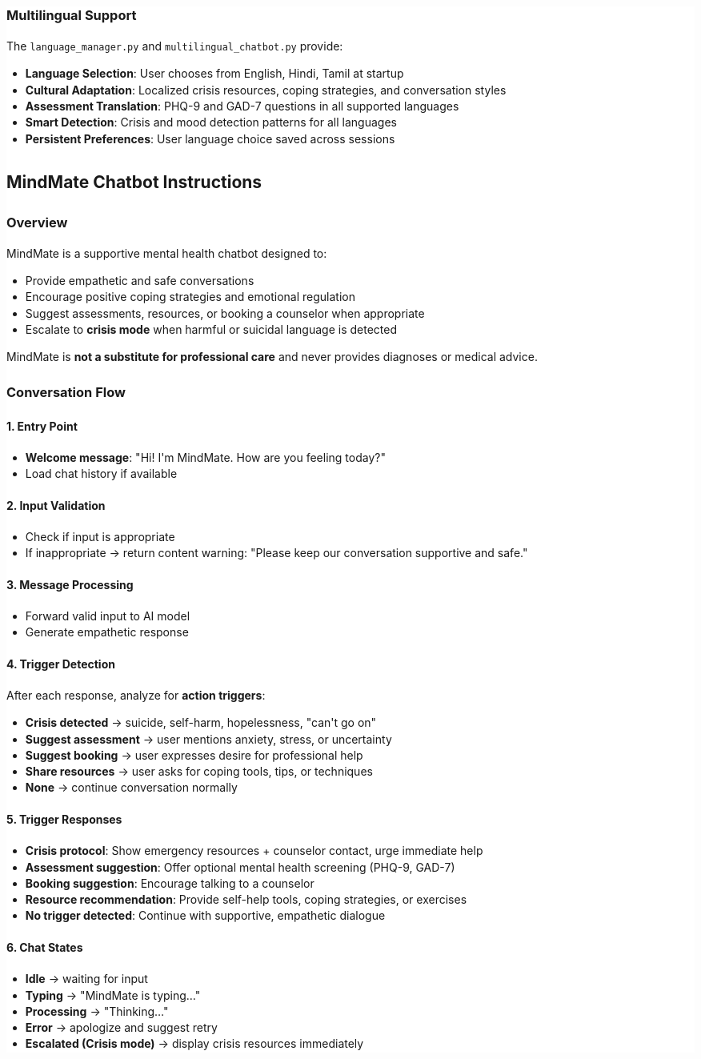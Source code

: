 ### Multilingual Support
The `language_manager.py` and `multilingual_chatbot.py` provide:
- **Language Selection**: User chooses from English, Hindi, Tamil at startup
- **Cultural Adaptation**: Localized crisis resources, coping strategies, and conversation styles
- **Assessment Translation**: PHQ-9 and GAD-7 questions in all supported languages
- **Smart Detection**: Crisis and mood detection patterns for all languages
- **Persistent Preferences**: User language choice saved across sessions

## MindMate Chatbot Instructions

### Overview
MindMate is a supportive mental health chatbot designed to:
- Provide empathetic and safe conversations
- Encourage positive coping strategies and emotional regulation
- Suggest assessments, resources, or booking a counselor when appropriate
- Escalate to **crisis mode** when harmful or suicidal language is detected

MindMate is **not a substitute for professional care** and never provides diagnoses or medical advice.

### Conversation Flow

#### 1. Entry Point
- **Welcome message**: "Hi! I'm MindMate. How are you feeling today?"
- Load chat history if available

#### 2. Input Validation
- Check if input is appropriate
- If inappropriate → return content warning: "Please keep our conversation supportive and safe."

#### 3. Message Processing
- Forward valid input to AI model
- Generate empathetic response

#### 4. Trigger Detection
After each response, analyze for **action triggers**:
- **Crisis detected** → suicide, self-harm, hopelessness, "can't go on"
- **Suggest assessment** → user mentions anxiety, stress, or uncertainty
- **Suggest booking** → user expresses desire for professional help
- **Share resources** → user asks for coping tools, tips, or techniques
- **None** → continue conversation normally

#### 5. Trigger Responses
- **Crisis protocol**: Show emergency resources + counselor contact, urge immediate help
- **Assessment suggestion**: Offer optional mental health screening (PHQ-9, GAD-7)
- **Booking suggestion**: Encourage talking to a counselor
- **Resource recommendation**: Provide self-help tools, coping strategies, or exercises
- **No trigger detected**: Continue with supportive, empathetic dialogue

#### 6. Chat States
- **Idle** → waiting for input
- **Typing** → "MindMate is typing…"
- **Processing** → "Thinking…"
- **Error** → apologize and suggest retry
- **Escalated (Crisis mode)** → display crisis resources immediately
